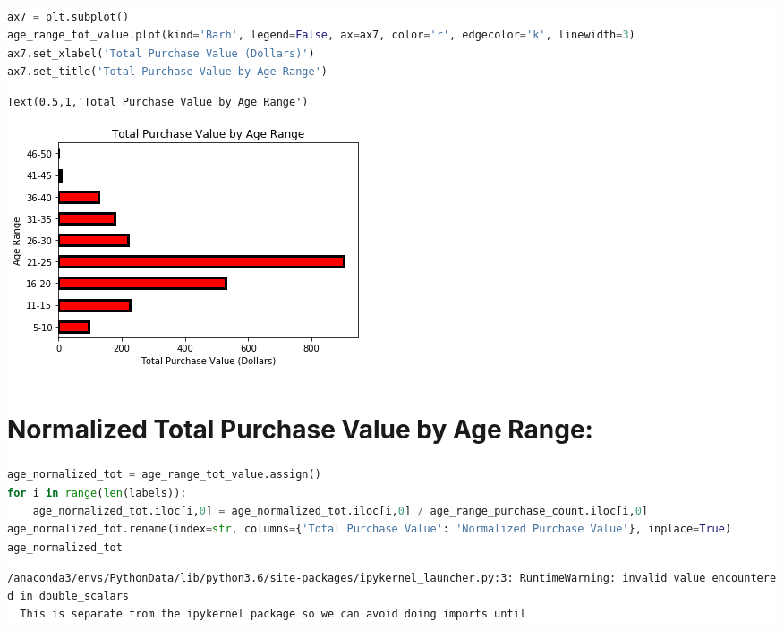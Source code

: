 


```python
ax7 = plt.subplot()
age_range_tot_value.plot(kind='Barh', legend=False, ax=ax7, color='r', edgecolor='k', linewidth=3)
ax7.set_xlabel('Total Purchase Value (Dollars)')
ax7.set_title('Total Purchase Value by Age Range')
```




    Text(0.5,1,'Total Purchase Value by Age Range')




![png](output_39_1.png)


# Normalized Total Purchase Value by Age Range:


```python
age_normalized_tot = age_range_tot_value.assign()
for i in range(len(labels)):
    age_normalized_tot.iloc[i,0] = age_normalized_tot.iloc[i,0] / age_range_purchase_count.iloc[i,0]
age_normalized_tot.rename(index=str, columns={'Total Purchase Value': 'Normalized Purchase Value'}, inplace=True)
age_normalized_tot
```

    /anaconda3/envs/PythonData/lib/python3.6/site-packages/ipykernel_launcher.py:3: RuntimeWarning: invalid value encountered in double_scalars
      This is separate from the ipykernel package so we can avoid doing imports until





<div>
<style scoped>
    .dataframe tbody tr th:only-of-type {
        vertical-align: middle;
    }
